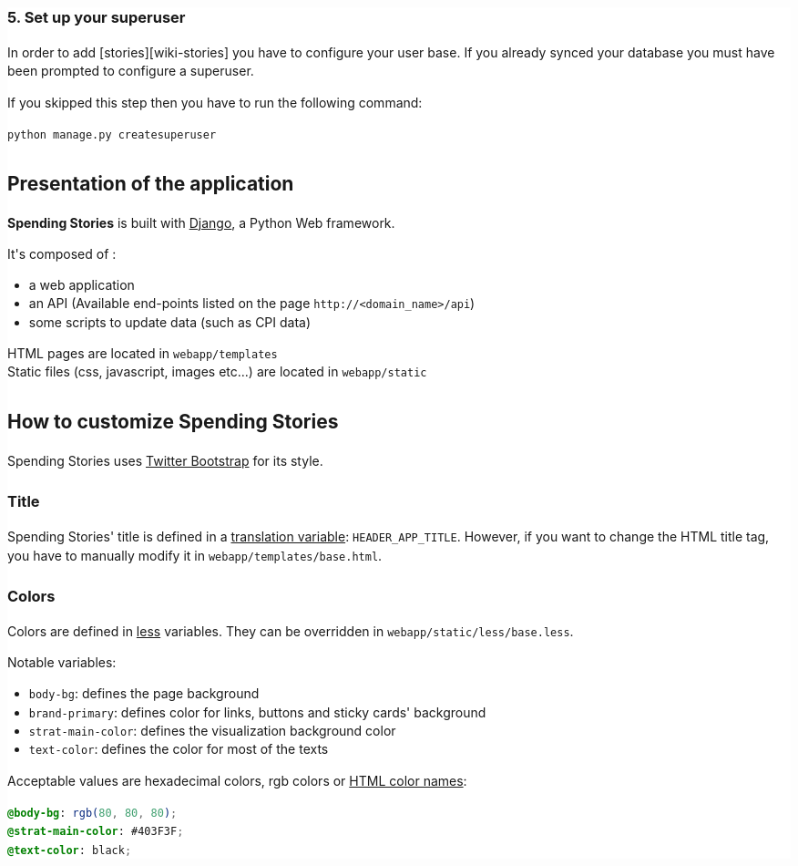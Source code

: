 ### 5. Set up your superuser

In order to add [stories][wiki-stories] you have to configure your user base. 
If you already synced your database you must have been prompted to configure a
superuser. 

If you skipped this step then you have to run the following command: 

```
python manage.py createsuperuser
```

## Presentation of the application

__Spending Stories__ is built with [Django](https://www.djangoproject.com/), a Python Web framework.

It's composed of :

* a web application
* an API (Available end-points listed on the page `http://<domain_name>/api`)
* some scripts to update data (such as CPI data)  


HTML pages are located in `webapp/templates`  
Static files (css, javascript, images etc...) are located in `webapp/static`


## How to customize Spending Stories

Spending Stories uses [Twitter Bootstrap](http://getbootstrap.com/) for its style.

### Title

Spending Stories' title is defined in a [translation variable](#add-or-edit-translation): `HEADER_APP_TITLE`. However, if you want to change the HTML title tag, you have to manually modify it in `webapp/templates/base.html`.

### Colors

Colors are defined in [less](http://lesscss.org/) variables. They can be overridden in `webapp/static/less/base.less`.

Notable variables:

* `body-bg`: defines the page background
* `brand-primary`: defines color for links, buttons and sticky cards' background
* `strat-main-color`: defines the visualization background color
* `text-color`: defines the color for most of the texts

Acceptable values are hexadecimal colors, rgb colors or [HTML color names](https://en.wikipedia.org/wiki/Web_colors#HTML_color_names):

```css
@body-bg: rgb(80, 80, 80);
@strat-main-color: #403F3F;
@text-color: black;
```
